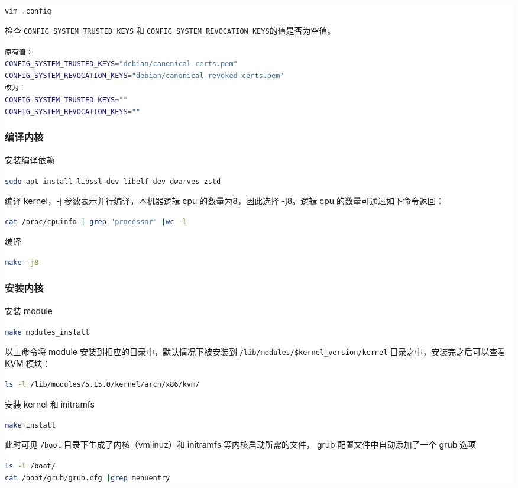 ```bash
vim .config
```

检查 `CONFIG_SYSTEM_TRUSTED_KEYS` 和 `CONFIG_SYSTEM_REVOCATION_KEYS`的值是否为空值。

```bash
原有值：
CONFIG_SYSTEM_TRUSTED_KEYS="debian/canonical-certs.pem"
CONFIG_SYSTEM_REVOCATION_KEYS="debian/canonical-revoked-certs.pem"
改为：
CONFIG_SYSTEM_TRUSTED_KEYS=""
CONFIG_SYSTEM_REVOCATION_KEYS=""
```

### 编译内核

安装编译依赖

```bash
sudo apt install libssl-dev libelf-dev dwarves zstd
```

编译 kernel，-j 参数表示并行编译，本机器逻辑 cpu 的数量为8，因此选择 -j8。逻辑 cpu 的数量可通过如下命令返回：

```bash
cat /proc/cpuinfo | grep "processor" |wc -l
```

编译

```bash
make -j8
```

### 安装内核

安装 module

```bash
make modules_install
```

以上命令将 module 安装到相应的目录中，默认情况下被安装到 `/lib/modules/$kernel_version/kernel` 目录之中，安装完之后可以查看 KVM 模块：

```bash
ls -l /lib/modules/5.15.0/kernel/arch/x86/kvm/
```

安装 kernel 和 initramfs

```bash
make install
```

此时可见 `/boot` 目录下生成了内核（vmlinuz）和 initramfs 等内核启动所需的文件， grub 配置文件中自动添加了一个 grub 选项

```bash
ls -l /boot/
cat /boot/grub/grub.cfg |grep menuentry
```
